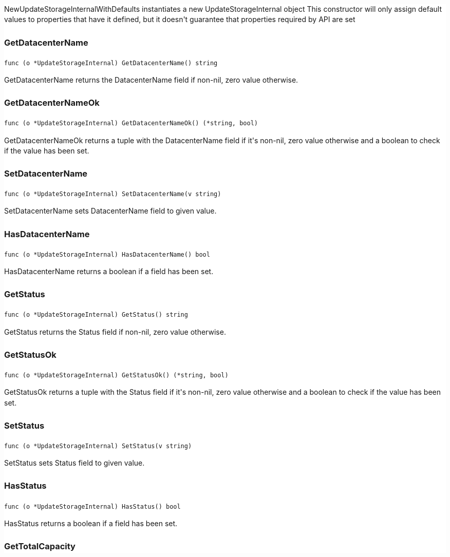 NewUpdateStorageInternalWithDefaults instantiates a new UpdateStorageInternal object
This constructor will only assign default values to properties that have it defined,
but it doesn't guarantee that properties required by API are set

### GetDatacenterName

`func (o *UpdateStorageInternal) GetDatacenterName() string`

GetDatacenterName returns the DatacenterName field if non-nil, zero value otherwise.

### GetDatacenterNameOk

`func (o *UpdateStorageInternal) GetDatacenterNameOk() (*string, bool)`

GetDatacenterNameOk returns a tuple with the DatacenterName field if it's non-nil, zero value otherwise
and a boolean to check if the value has been set.

### SetDatacenterName

`func (o *UpdateStorageInternal) SetDatacenterName(v string)`

SetDatacenterName sets DatacenterName field to given value.

### HasDatacenterName

`func (o *UpdateStorageInternal) HasDatacenterName() bool`

HasDatacenterName returns a boolean if a field has been set.

### GetStatus

`func (o *UpdateStorageInternal) GetStatus() string`

GetStatus returns the Status field if non-nil, zero value otherwise.

### GetStatusOk

`func (o *UpdateStorageInternal) GetStatusOk() (*string, bool)`

GetStatusOk returns a tuple with the Status field if it's non-nil, zero value otherwise
and a boolean to check if the value has been set.

### SetStatus

`func (o *UpdateStorageInternal) SetStatus(v string)`

SetStatus sets Status field to given value.

### HasStatus

`func (o *UpdateStorageInternal) HasStatus() bool`

HasStatus returns a boolean if a field has been set.

### GetTotalCapacity
